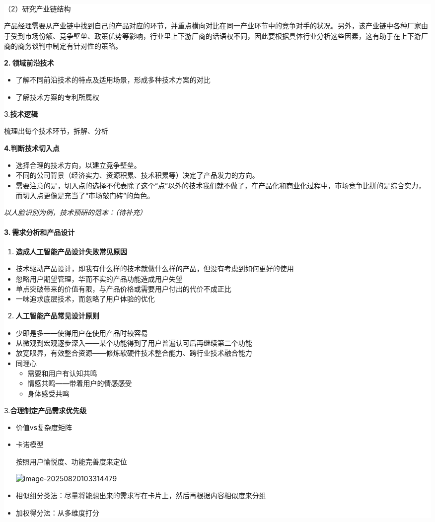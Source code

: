 （2）研究产业链结构

产品经理需要从产业链中找到自己的产品对应的环节，并重点横向对比在同一产业环节中的竞争对手的状况。另外，该产业链中各种厂家由于受到市场份额、竞争壁垒、政策优势等影响，行业里上下游厂商的话语权不同，因此要根据具体行业分析这些因素，这有助于在上下游厂商的商务谈判中制定有针对性的策略。

**2. 领域前沿技术**

- 了解不同前沿技术的特点及适用场景，形成多种技术方案的对比

- 了解技术方案的专利所属权

  



3.**技术逻辑**

梳理出每个技术环节，拆解、分析



**4.判断技术切入点**

- 选择合理的技术方向，以建立竞争壁垒。
- 不同的公司背景（经济实力、资源积累、技术积累等）决定了产品发力的方向。
- 需要注意的是，切入点的选择不代表除了这个“点”以外的技术我们就不做了，在产品化和商业化过程中，市场竞争比拼的是综合实力，而切入点更像是充当了“市场敲门砖”的角色。

*以人脸识别为例，技术预研的范本：（待补充）*



#### 3. 需求分析和产品设计

1. **造成人工智能产品设计失败常见原因**

- 技术驱动产品设计，即我有什么样的技术就做什么样的产品，但没有考虑到如何更好的使用
- 忽略用户期望管理，华而不实的产品功能造成用户失望
- 单点突破带来的价值有限，与产品价格或需要用户付出的代价不成正比
- 一味追求底层技术，而忽略了用户体验的优化

2. **人工智能产品常见设计原则**

- 少即是多——使得用户在使用产品时较容易
- 从微观到宏观逐步深入——某个功能得到了用户普遍认可后再继续第二个功能
- 放宽眼界，有效整合资源——修炼软硬件技术整合能力、跨行业技术融合能力
- 同理心
  - 需要和用户有认知共鸣
  - 情感共鸣——带着用户的情感感受
  - 身体感受共鸣

3.**合理制定产品需求优先级**

- 价值vs复杂度矩阵

- 卡诺模型

  按照用户愉悦度、功能完善度来定位

  ![image-20250820103314479](C:\Users\chengx\AppData\Roaming\Typora\typora-user-images\image-20250820103314479.png)

- 相似组分类法：尽量将能想出来的需求写在卡片上，然后再根据内容相似度来分组

- 加权得分法：从多维度打分
